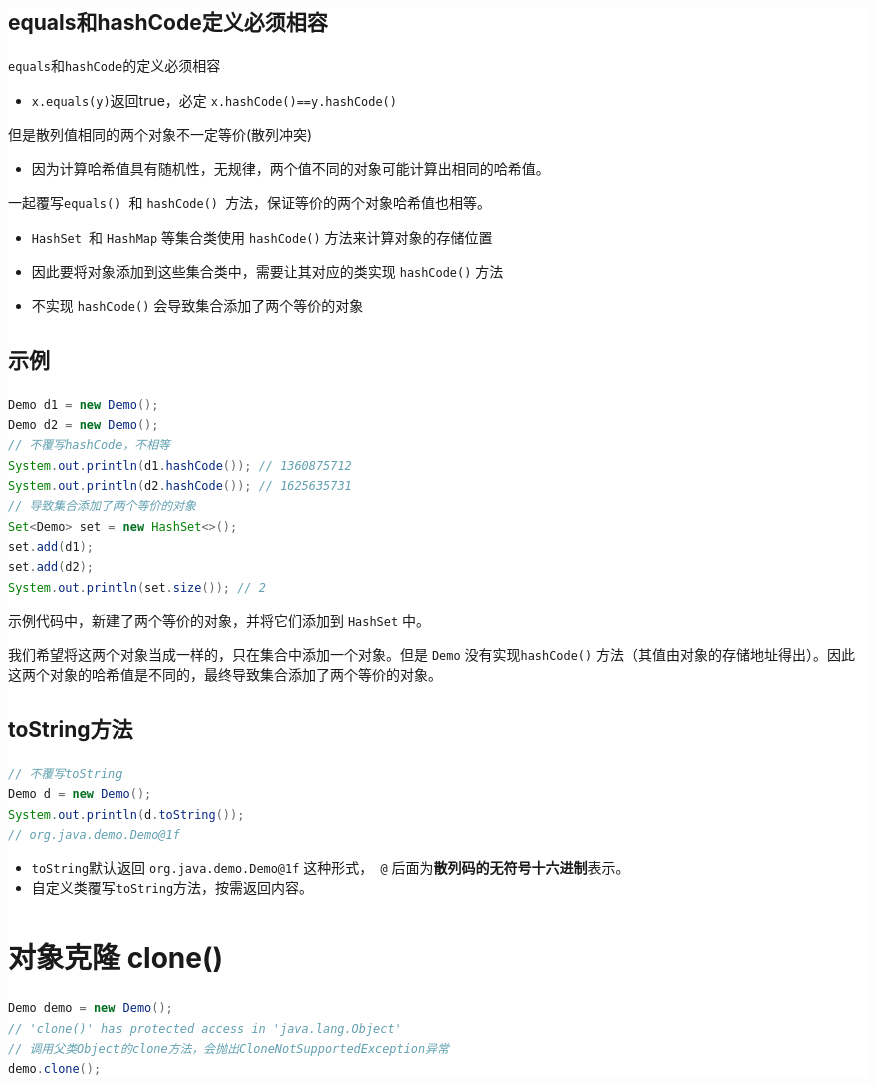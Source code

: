 ## equals和hashCode定义必须相容

`equals`和`hashCode`的定义必须相容

- `x.equals(y)`返回true，必定 `x.hashCode()==y.hashCode()`

但是散列值相同的两个对象不一定等价(散列冲突)

- 因为计算哈希值具有随机性，无规律，两个值不同的对象可能计算出相同的哈希值。

一起覆写`equals() `和 `hashCode() `方法，保证等价的两个对象哈希值也相等。

- `HashSet `和 `HashMap` 等集合类使用 `hashCode()` 方法来计算对象的存储位置
- 因此要将对象添加到这些集合类中，需要让其对应的类实现 `hashCode()` 方法

- 不实现 `hashCode()` 会导致集合添加了两个等价的对象

## 示例

```java
Demo d1 = new Demo();
Demo d2 = new Demo();
// 不覆写hashCode，不相等
System.out.println(d1.hashCode()); // 1360875712
System.out.println(d2.hashCode()); // 1625635731
// 导致集合添加了两个等价的对象
Set<Demo> set = new HashSet<>();
set.add(d1);
set.add(d2);
System.out.println(set.size()); // 2
```

示例代码中，新建了两个等价的对象，并将它们添加到 `HashSet` 中。

我们希望将这两个对象当成一样的，只在集合中添加一个对象。但是 `Demo` 没有实现`hashCode()` 方法（其值由对象的存储地址得出）。因此这两个对象的哈希值是不同的，最终导致集合添加了两个等价的对象。

## toString方法

```java
// 不覆写toString
Demo d = new Demo();
System.out.println(d.toString());
// org.java.demo.Demo@1f
```

- `toString`默认返回 `org.java.demo.Demo@1f` 这种形式，` @` 后面为**散列码的无符号十六进制**表示。
- 自定义类覆写`toString`方法，按需返回内容。

# 对象克隆 clone()

```java
Demo demo = new Demo();
// 'clone()' has protected access in 'java.lang.Object'
// 调用父类Object的clone方法，会抛出CloneNotSupportedException异常
demo.clone(); 
```
